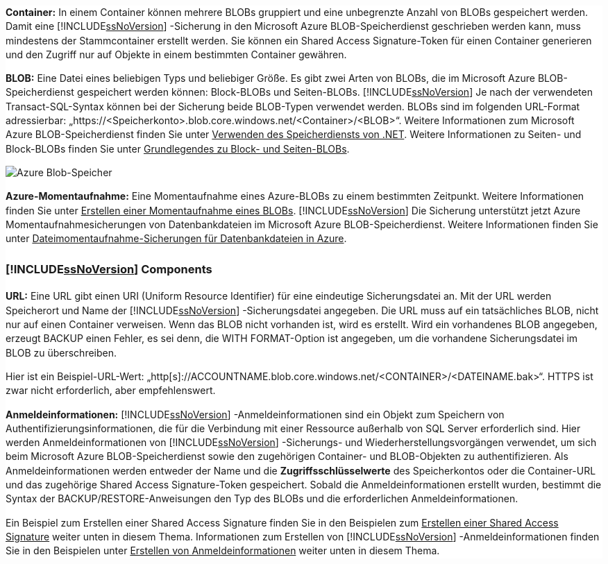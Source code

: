  **Container:** In einem Container können mehrere BLOBs gruppiert und eine unbegrenzte Anzahl von BLOBs gespeichert werden. Damit eine [!INCLUDE[ssNoVersion](../../includes/ssnoversion-md.md)] -Sicherung in den Microsoft Azure BLOB-Speicherdienst geschrieben werden kann, muss mindestens der Stammcontainer erstellt werden. Sie können ein Shared Access Signature-Token für einen Container generieren und den Zugriff nur auf Objekte in einem bestimmten Container gewähren.  
  
 **BLOB:** Eine Datei eines beliebigen Typs und beliebiger Größe. Es gibt zwei Arten von BLOBs, die im Microsoft Azure BLOB-Speicherdienst gespeichert werden können: Block-BLOBs und Seiten-BLOBs. [!INCLUDE[ssNoVersion](../../includes/ssnoversion-md.md)] Je nach der verwendeten Transact-SQL-Syntax können bei der Sicherung beide BLOB-Typen verwendet werden. BLOBs sind im folgenden URL-Format adressierbar: „https://\<Speicherkonto>.blob.core.windows.net/\<Container>/\<BLOB>“. Weitere Informationen zum Microsoft Azure BLOB-Speicherdienst finden Sie unter [Verwenden des Speicherdiensts von .NET](http://www.windowsazure.com/develop/net/how-to-guides/blob-storage/). Weitere Informationen zu Seiten- und Block-BLOBs finden Sie unter [Grundlegendes zu Block- und Seiten-BLOBs](http://msdn.microsoft.com/library/windowsazure/ee691964.aspx).  
  
 ![Azure Blob-Speicher](../../relational-databases/backup-restore/media/backuptocloud-blobarchitecture.gif "Azure Blob-Speicher")  
  
 **Azure-Momentaufnahme:** Eine Momentaufnahme eines Azure-BLOBs zu einem bestimmten Zeitpunkt. Weitere Informationen finden Sie unter [Erstellen einer Momentaufnahme eines BLOBs](https://msdn.microsoft.com/library/azure/hh488361.aspx). [!INCLUDE[ssNoVersion](../../includes/ssnoversion-md.md)] Die Sicherung unterstützt jetzt Azure Momentaufnahmesicherungen von Datenbankdateien im Microsoft Azure BLOB-Speicherdienst. Weitere Informationen finden Sie unter [Dateimomentaufnahme-Sicherungen für Datenbankdateien in Azure](../../relational-databases/backup-restore/file-snapshot-backups-for-database-files-in-azure.md).  
  
###  <a name="sqlserver"></a> [!INCLUDE[ssNoVersion](../../includes/ssnoversion-md.md)] Components  
 **URL:** Eine URL gibt einen URI (Uniform Resource Identifier) für eine eindeutige Sicherungsdatei an. Mit der URL werden Speicherort und Name der [!INCLUDE[ssNoVersion](../../includes/ssnoversion-md.md)] -Sicherungsdatei angegeben. Die URL muss auf ein tatsächliches BLOB, nicht nur auf einen Container verweisen. Wenn das BLOB nicht vorhanden ist, wird es erstellt. Wird ein vorhandenes BLOB angegeben, erzeugt BACKUP einen Fehler, es sei denn, die WITH FORMAT-Option ist angegeben, um die vorhandene Sicherungsdatei im BLOB zu überschreiben.  
  
 Hier ist ein Beispiel-URL-Wert: „http[s]://ACCOUNTNAME.blob.core.windows.net/\<CONTAINER>/\<DATEINAME.bak>“. HTTPS ist zwar nicht erforderlich, aber empfehlenswert.  
  
 **Anmeldeinformationen:** [!INCLUDE[ssNoVersion](../../includes/ssnoversion-md.md)] -Anmeldeinformationen sind ein Objekt zum Speichern von Authentifizierungsinformationen, die für die Verbindung mit einer Ressource außerhalb von SQL Server erforderlich sind. Hier werden Anmeldeinformationen von [!INCLUDE[ssNoVersion](../../includes/ssnoversion-md.md)] -Sicherungs- und Wiederherstellungsvorgängen verwendet, um sich beim Microsoft Azure BLOB-Speicherdienst sowie den zugehörigen Container- und BLOB-Objekten zu authentifizieren. Als Anmeldeinformationen werden entweder der Name und die **Zugriffsschlüsselwerte** des Speicherkontos oder die Container-URL und das zugehörige Shared Access Signature-Token gespeichert. Sobald die Anmeldeinformationen erstellt wurden, bestimmt die Syntax der BACKUP/RESTORE-Anweisungen den Typ des BLOBs und die erforderlichen Anmeldeinformationen.  
  
 Ein Beispiel zum Erstellen einer Shared Access Signature finden Sie in den Beispielen zum [Erstellen einer Shared Access Signature](../../relational-databases/backup-restore/sql-server-backup-to-url.md#SAS) weiter unten in diesem Thema. Informationen zum Erstellen von [!INCLUDE[ssNoVersion](../../includes/ssnoversion-md.md)] -Anmeldeinformationen finden Sie in den Beispielen unter [Erstellen von Anmeldeinformationen](../../relational-databases/backup-restore/sql-server-backup-to-url.md#credential) weiter unten in diesem Thema.  
  